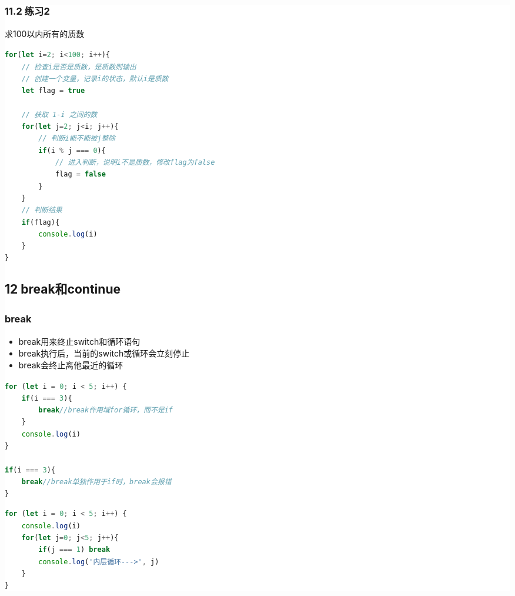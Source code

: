 ### 11.2 练习2

求100以内所有的质数

```js
for(let i=2; i<100; i++){         
	// 检查i是否是质数，是质数则输出
	// 创建一个变量，记录i的状态，默认i是质数
	let flag = true

	// 获取 1-i 之间的数
	for(let j=2; j<i; j++){
		// 判断i能不能被j整除
		if(i % j === 0){
			// 进入判断，说明i不是质数，修改flag为false
			flag = false
		}
	}
	// 判断结果
	if(flag){
		console.log(i)
	}
}
```

## 12 break和continue

### break

- break用来终止switch和循环语句
- break执行后，当前的switch或循环会立刻停止
- break会终止离他最近的循环

```js
for (let i = 0; i < 5; i++) {
	if(i === 3){
		break//break作用域for循环，而不是if
	}
	console.log(i)
}

if(i === 3){
	break//break单独作用于if时，break会报错
}
```

```js
for (let i = 0; i < 5; i++) {
	console.log(i)
	for(let j=0; j<5; j++){
		if(j === 1) break
		console.log('内层循环--->', j)
	}
}
```
